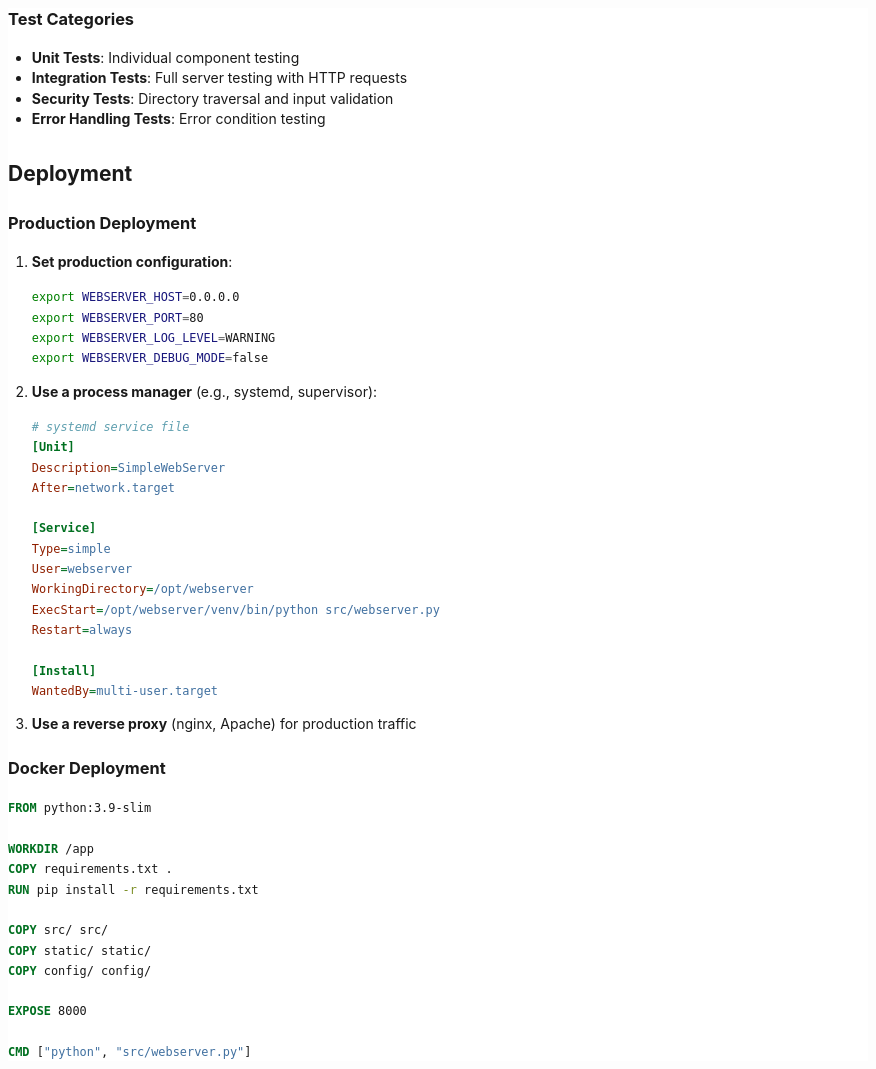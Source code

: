 ### Test Categories

- **Unit Tests**: Individual component testing
- **Integration Tests**: Full server testing with HTTP requests
- **Security Tests**: Directory traversal and input validation
- **Error Handling Tests**: Error condition testing

## Deployment

### Production Deployment

1. **Set production configuration**:
   ```bash
   export WEBSERVER_HOST=0.0.0.0
   export WEBSERVER_PORT=80
   export WEBSERVER_LOG_LEVEL=WARNING
   export WEBSERVER_DEBUG_MODE=false
   ```

2. **Use a process manager** (e.g., systemd, supervisor):
   ```ini
   # systemd service file
   [Unit]
   Description=SimpleWebServer
   After=network.target
   
   [Service]
   Type=simple
   User=webserver
   WorkingDirectory=/opt/webserver
   ExecStart=/opt/webserver/venv/bin/python src/webserver.py
   Restart=always
   
   [Install]
   WantedBy=multi-user.target
   ```

3. **Use a reverse proxy** (nginx, Apache) for production traffic

### Docker Deployment

```dockerfile
FROM python:3.9-slim

WORKDIR /app
COPY requirements.txt .
RUN pip install -r requirements.txt

COPY src/ src/
COPY static/ static/
COPY config/ config/

EXPOSE 8000

CMD ["python", "src/webserver.py"]
```
